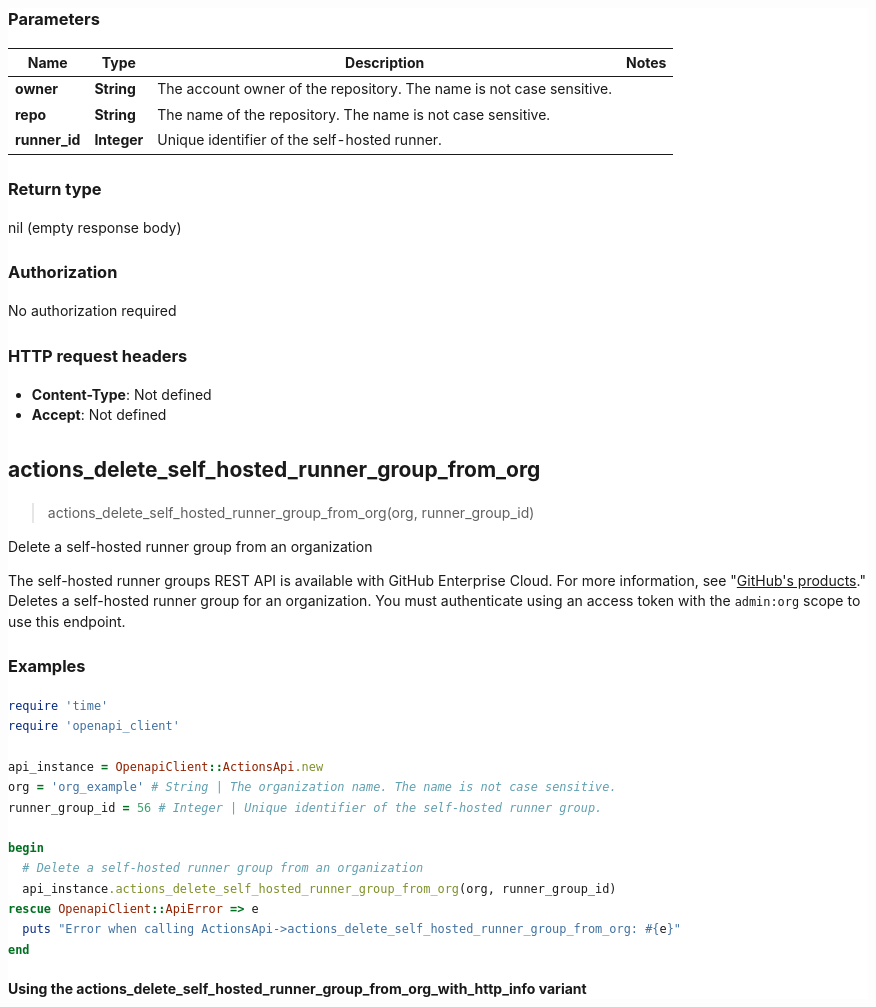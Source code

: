 ### Parameters

| Name | Type | Description | Notes |
| ---- | ---- | ----------- | ----- |
| **owner** | **String** | The account owner of the repository. The name is not case sensitive. |  |
| **repo** | **String** | The name of the repository. The name is not case sensitive. |  |
| **runner_id** | **Integer** | Unique identifier of the self-hosted runner. |  |

### Return type

nil (empty response body)

### Authorization

No authorization required

### HTTP request headers

- **Content-Type**: Not defined
- **Accept**: Not defined


## actions_delete_self_hosted_runner_group_from_org

> actions_delete_self_hosted_runner_group_from_org(org, runner_group_id)

Delete a self-hosted runner group from an organization

The self-hosted runner groups REST API is available with GitHub Enterprise Cloud. For more information, see \"[GitHub's products](https://docs.github.com/github/getting-started-with-github/githubs-products).\"  Deletes a self-hosted runner group for an organization.  You must authenticate using an access token with the `admin:org` scope to use this endpoint.

### Examples

```ruby
require 'time'
require 'openapi_client'

api_instance = OpenapiClient::ActionsApi.new
org = 'org_example' # String | The organization name. The name is not case sensitive.
runner_group_id = 56 # Integer | Unique identifier of the self-hosted runner group.

begin
  # Delete a self-hosted runner group from an organization
  api_instance.actions_delete_self_hosted_runner_group_from_org(org, runner_group_id)
rescue OpenapiClient::ApiError => e
  puts "Error when calling ActionsApi->actions_delete_self_hosted_runner_group_from_org: #{e}"
end
```

#### Using the actions_delete_self_hosted_runner_group_from_org_with_http_info variant
